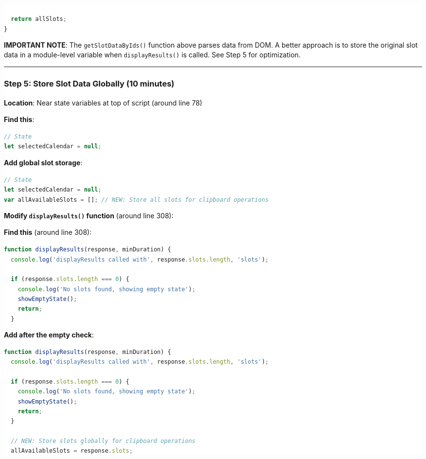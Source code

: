 ```javascript

  return allSlots;
}
```

**IMPORTANT NOTE**: The `getSlotDataByIds()` function above parses data from DOM. A better approach is to store the original slot data in a module-level variable when `displayResults()` is called. See Step 5 for optimization.

---

### Step 5: Store Slot Data Globally (10 minutes)

**Location**: Near state variables at top of script (around line 78)

**Find this**:
```javascript
// State
let selectedCalendar = null;
```

**Add global slot storage**:
```javascript
// State
let selectedCalendar = null;
var allAvailableSlots = []; // NEW: Store all slots for clipboard operations
```

**Modify `displayResults()` function** (around line 308):

**Find this** (around line 308):
```javascript
function displayResults(response, minDuration) {
  console.log('displayResults called with', response.slots.length, 'slots');

  if (response.slots.length === 0) {
    console.log('No slots found, showing empty state');
    showEmptyState();
    return;
  }
```

**Add after the empty check**:
```javascript
function displayResults(response, minDuration) {
  console.log('displayResults called with', response.slots.length, 'slots');

  if (response.slots.length === 0) {
    console.log('No slots found, showing empty state');
    showEmptyState();
    return;
  }

  // NEW: Store slots globally for clipboard operations
  allAvailableSlots = response.slots;
```
